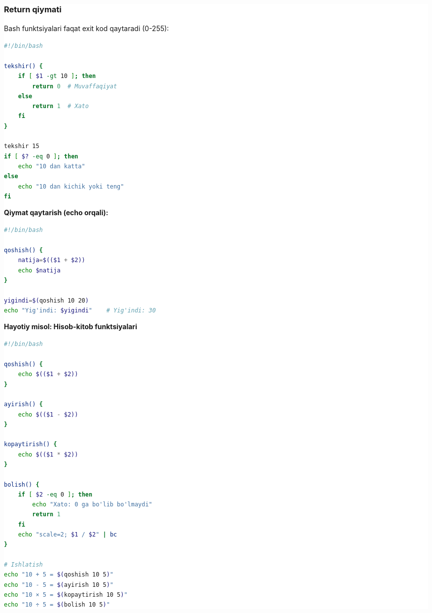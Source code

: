 ### Return qiymati

Bash funktsiyalari faqat exit kod qaytaradi (0-255):

```bash
#!/bin/bash

tekshir() {
    if [ $1 -gt 10 ]; then
        return 0  # Muvaffaqiyat
    else
        return 1  # Xato
    fi
}

tekshir 15
if [ $? -eq 0 ]; then
    echo "10 dan katta"
else
    echo "10 dan kichik yoki teng"
fi
```

**Qiymat qaytarish (echo orqali):**
```bash
#!/bin/bash

qoshish() {
    natija=$(($1 + $2))
    echo $natija
}

yigindi=$(qoshish 10 20)
echo "Yig'indi: $yigindi"    # Yig'indi: 30
```

**Hayotiy misol: Hisob-kitob funktsiyalari**
```bash
#!/bin/bash

qoshish() {
    echo $(($1 + $2))
}

ayirish() {
    echo $(($1 - $2))
}

kopaytirish() {
    echo $(($1 * $2))
}

bolish() {
    if [ $2 -eq 0 ]; then
        echo "Xato: 0 ga bo'lib bo'lmaydi"
        return 1
    fi
    echo "scale=2; $1 / $2" | bc
}

# Ishlatish
echo "10 + 5 = $(qoshish 10 5)"
echo "10 - 5 = $(ayirish 10 5)"
echo "10 × 5 = $(kopaytirish 10 5)"
echo "10 ÷ 5 = $(bolish 10 5)"
```